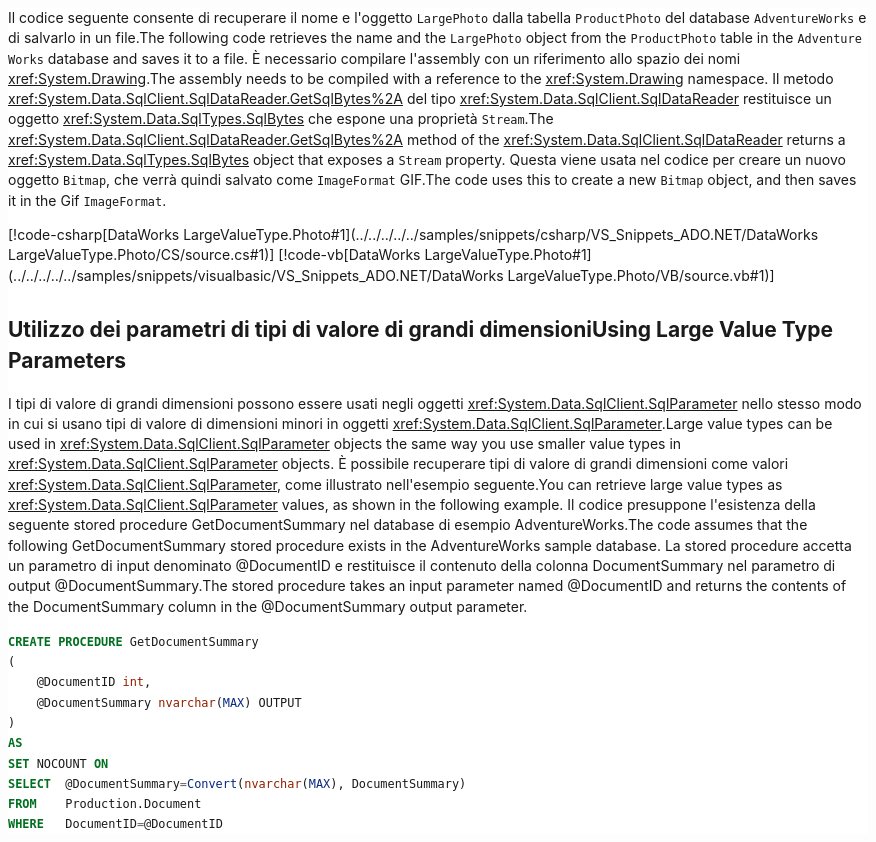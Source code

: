  <span data-ttu-id="44f5d-182">Il codice seguente consente di recuperare il nome e l'oggetto `LargePhoto` dalla tabella `ProductPhoto` del database `AdventureWorks` e di salvarlo in un file.</span><span class="sxs-lookup"><span data-stu-id="44f5d-182">The following code retrieves the name and the `LargePhoto` object from the `ProductPhoto` table in the `AdventureWorks` database and saves it to a file.</span></span> <span data-ttu-id="44f5d-183">È necessario compilare l'assembly con un riferimento allo spazio dei nomi <xref:System.Drawing>.</span><span class="sxs-lookup"><span data-stu-id="44f5d-183">The assembly needs to be compiled with a reference to the <xref:System.Drawing> namespace.</span></span>  <span data-ttu-id="44f5d-184">Il metodo <xref:System.Data.SqlClient.SqlDataReader.GetSqlBytes%2A> del tipo <xref:System.Data.SqlClient.SqlDataReader> restituisce un oggetto <xref:System.Data.SqlTypes.SqlBytes> che espone una proprietà `Stream`.</span><span class="sxs-lookup"><span data-stu-id="44f5d-184">The <xref:System.Data.SqlClient.SqlDataReader.GetSqlBytes%2A> method of the <xref:System.Data.SqlClient.SqlDataReader> returns a <xref:System.Data.SqlTypes.SqlBytes> object that exposes a `Stream` property.</span></span> <span data-ttu-id="44f5d-185">Questa viene usata nel codice per creare un nuovo oggetto `Bitmap`, che verrà quindi salvato come `ImageFormat` GIF.</span><span class="sxs-lookup"><span data-stu-id="44f5d-185">The code uses this to create a new `Bitmap` object, and then saves it in the Gif `ImageFormat`.</span></span>  
  
 [!code-csharp[DataWorks LargeValueType.Photo#1](../../../../../samples/snippets/csharp/VS_Snippets_ADO.NET/DataWorks LargeValueType.Photo/CS/source.cs#1)]
 [!code-vb[DataWorks LargeValueType.Photo#1](../../../../../samples/snippets/visualbasic/VS_Snippets_ADO.NET/DataWorks LargeValueType.Photo/VB/source.vb#1)]  
  
## <a name="using-large-value-type-parameters"></a><span data-ttu-id="44f5d-186">Utilizzo dei parametri di tipi di valore di grandi dimensioni</span><span class="sxs-lookup"><span data-stu-id="44f5d-186">Using Large Value Type Parameters</span></span>  
 <span data-ttu-id="44f5d-187">I tipi di valore di grandi dimensioni possono essere usati negli oggetti <xref:System.Data.SqlClient.SqlParameter> nello stesso modo in cui si usano tipi di valore di dimensioni minori in oggetti <xref:System.Data.SqlClient.SqlParameter>.</span><span class="sxs-lookup"><span data-stu-id="44f5d-187">Large value types can be used in <xref:System.Data.SqlClient.SqlParameter> objects the same way you use smaller value types in <xref:System.Data.SqlClient.SqlParameter> objects.</span></span> <span data-ttu-id="44f5d-188">È possibile recuperare tipi di valore di grandi dimensioni come valori <xref:System.Data.SqlClient.SqlParameter>, come illustrato nell'esempio seguente.</span><span class="sxs-lookup"><span data-stu-id="44f5d-188">You can retrieve large value types as <xref:System.Data.SqlClient.SqlParameter> values, as shown in the following example.</span></span> <span data-ttu-id="44f5d-189">Il codice presuppone l'esistenza della seguente stored procedure GetDocumentSummary nel database di esempio AdventureWorks.</span><span class="sxs-lookup"><span data-stu-id="44f5d-189">The code assumes that the following GetDocumentSummary stored procedure exists in the AdventureWorks sample database.</span></span> <span data-ttu-id="44f5d-190">La stored procedure accetta un parametro di input denominato @DocumentID e restituisce il contenuto della colonna DocumentSummary nel parametro di output @DocumentSummary.</span><span class="sxs-lookup"><span data-stu-id="44f5d-190">The stored procedure takes an input parameter named @DocumentID and returns the contents of the DocumentSummary column in the @DocumentSummary output parameter.</span></span>  
  
```sql
CREATE PROCEDURE GetDocumentSummary   
(  
    @DocumentID int,  
    @DocumentSummary nvarchar(MAX) OUTPUT  
)  
AS  
SET NOCOUNT ON  
SELECT  @DocumentSummary=Convert(nvarchar(MAX), DocumentSummary)  
FROM    Production.Document  
WHERE   DocumentID=@DocumentID  
```  
  